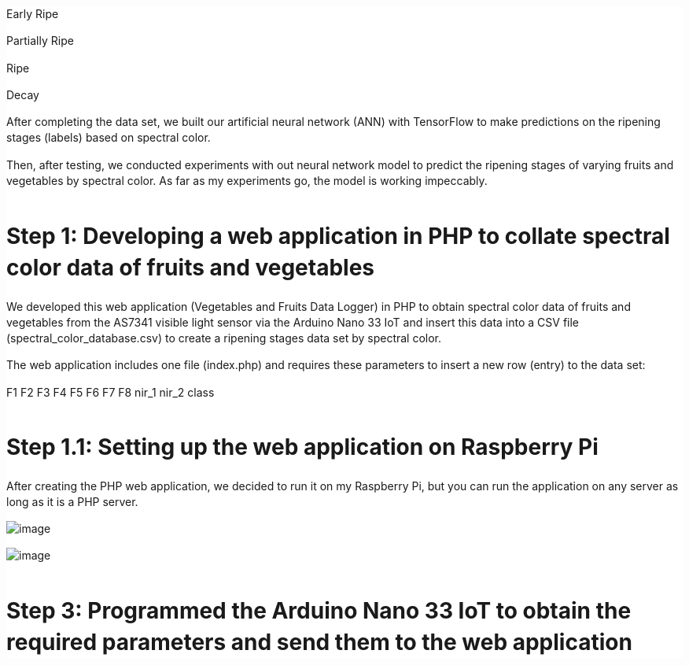  

Early Ripe

Partially Ripe

Ripe

Decay

 

After completing the data set, we built our artificial neural network (ANN) with TensorFlow to make predictions on the ripening stages (labels) based on spectral color.

 

Then, after testing, we conducted experiments with out neural network model to predict the ripening stages of varying fruits and vegetables by spectral color. As far as my experiments go, the model is working impeccably.



# Step 1: Developing a web application in PHP to collate spectral color data of fruits and vegetables

We developed this web application (Vegetables and Fruits Data Logger) in PHP to obtain spectral color data of fruits and vegetables from the AS7341 visible light sensor via the Arduino Nano 33 IoT and insert this data into a CSV file (spectral_color_database.csv) to create a ripening stages data set by spectral color.

The web application includes one file (index.php) and requires these parameters to insert a new row (entry) to the data set:

F1
F2
F3
F4
F5
F6
F7
F8
nir_1
nir_2
class

# Step 1.1: Setting up the web application on Raspberry Pi
After creating the PHP web application, we decided to run it on my Raspberry Pi, but you can run the application on any server as long as it is a PHP server.


![image](https://github.com/user-attachments/assets/7d0ea706-4485-4029-84b2-6fac3bba76c9)

![image](https://github.com/user-attachments/assets/82a51b6a-3848-48cc-bdca-11e01487a9cc)

# Step 3: Programmed the Arduino Nano 33 IoT to obtain the required parameters and send them to the web application
